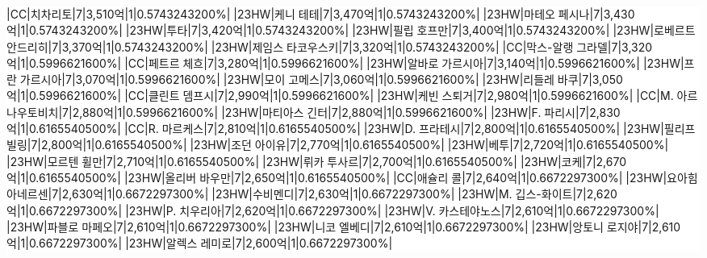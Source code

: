 |CC|치차리토|7|3,510억|1|0.5743243200%|
|23HW|케니 테테|7|3,470억|1|0.5743243200%|
|23HW|마테오 페시나|7|3,430억|1|0.5743243200%|
|23HW|투타|7|3,420억|1|0.5743243200%|
|23HW|필립 호프만|7|3,400억|1|0.5743243200%|
|23HW|로베르트 안드리히|7|3,370억|1|0.5743243200%|
|23HW|제임스 타코우스키|7|3,320억|1|0.5743243200%|
|CC|막스-알랭 그라델|7|3,320억|1|0.5996621600%|
|CC|페트르 체흐|7|3,280억|1|0.5996621600%|
|23HW|알바로 가르시아|7|3,140억|1|0.5996621600%|
|23HW|프란 가르시아|7|3,070억|1|0.5996621600%|
|23HW|모이 고메스|7|3,060억|1|0.5996621600%|
|23HW|리들레 바쿠|7|3,050억|1|0.5996621600%|
|CC|클린트 뎀프시|7|2,990억|1|0.5996621600%|
|23HW|케빈 스퇴거|7|2,980억|1|0.5996621600%|
|CC|M. 아르나우토비치|7|2,880억|1|0.5996621600%|
|23HW|마티아스 긴터|7|2,880억|1|0.5996621600%|
|23HW|F. 파리시|7|2,830억|1|0.6165540500%|
|CC|R. 마르케스|7|2,810억|1|0.6165540500%|
|23HW|D. 프라테시|7|2,800억|1|0.6165540500%|
|23HW|필리프 빌링|7|2,800억|1|0.6165540500%|
|23HW|조던 아이유|7|2,770억|1|0.6165540500%|
|23HW|베투|7|2,720억|1|0.6165540500%|
|23HW|모르텐 휠만|7|2,710억|1|0.6165540500%|
|23HW|뤼카 투사르|7|2,700억|1|0.6165540500%|
|23HW|코케|7|2,670억|1|0.6165540500%|
|23HW|올리버 바우만|7|2,650억|1|0.6165540500%|
|CC|애슐리 콜|7|2,640억|1|0.6672297300%|
|23HW|요아힘 아네르센|7|2,630억|1|0.6672297300%|
|23HW|수비멘디|7|2,630억|1|0.6672297300%|
|23HW|M. 깁스-화이트|7|2,620억|1|0.6672297300%|
|23HW|P. 치우리아|7|2,620억|1|0.6672297300%|
|23HW|V. 카스테야노스|7|2,610억|1|0.6672297300%|
|23HW|파블로 마페오|7|2,610억|1|0.6672297300%|
|23HW|니코 엘베디|7|2,610억|1|0.6672297300%|
|23HW|앙토니 로지야|7|2,610억|1|0.6672297300%|
|23HW|알렉스 레미로|7|2,600억|1|0.6672297300%|